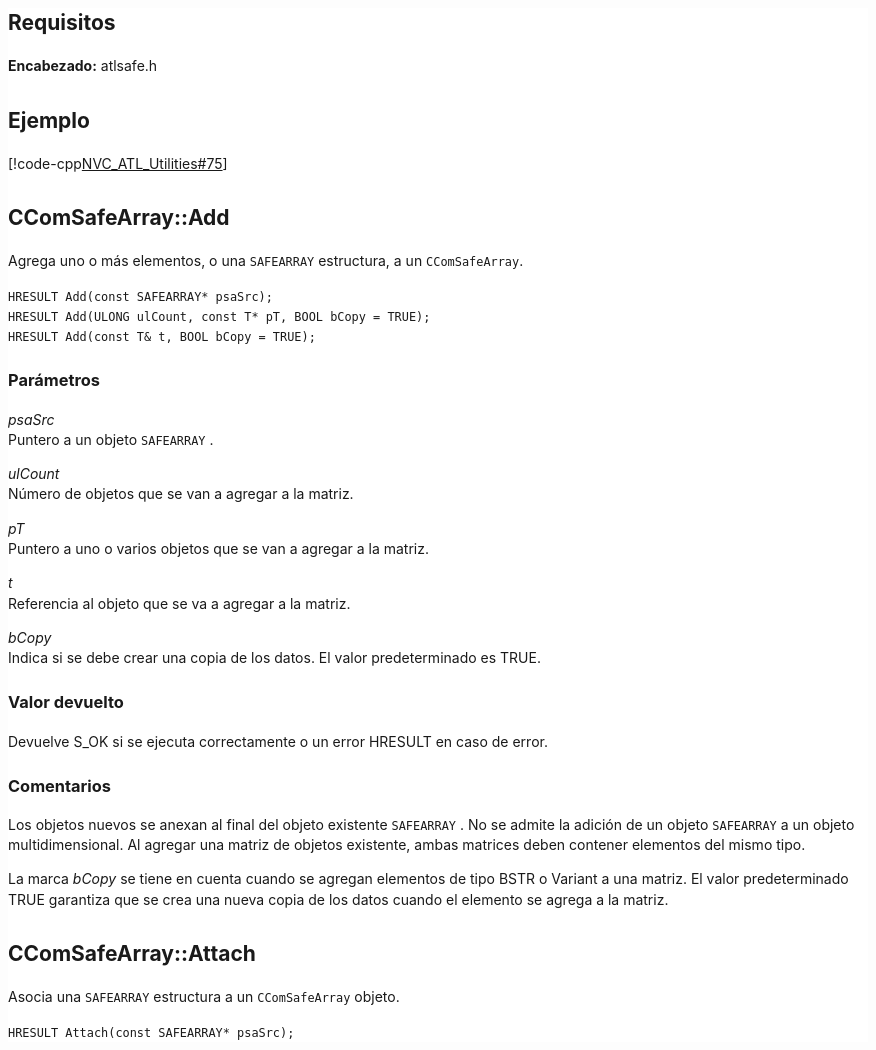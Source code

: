## <a name="requirements"></a>Requisitos

**Encabezado:** atlsafe.h

## <a name="example"></a>Ejemplo

[!code-cpp[NVC_ATL_Utilities#75](../../atl/codesnippet/cpp/ccomsafearray-class_1.cpp)]

##  <a name="add"></a>  CComSafeArray::Add

Agrega uno o más elementos, o una `SAFEARRAY` estructura, a un `CComSafeArray`.

```
HRESULT Add(const SAFEARRAY* psaSrc);
HRESULT Add(ULONG ulCount, const T* pT, BOOL bCopy = TRUE);
HRESULT Add(const T& t, BOOL bCopy = TRUE);
```

### <a name="parameters"></a>Parámetros

*psaSrc*<br/>
Puntero a un objeto `SAFEARRAY` .

*ulCount*<br/>
Número de objetos que se van a agregar a la matriz.

*pT*<br/>
Puntero a uno o varios objetos que se van a agregar a la matriz.

*t*<br/>
Referencia al objeto que se va a agregar a la matriz.

*bCopy*<br/>
Indica si se debe crear una copia de los datos. El valor predeterminado es TRUE.

### <a name="return-value"></a>Valor devuelto

Devuelve S_OK si se ejecuta correctamente o un error HRESULT en caso de error.

### <a name="remarks"></a>Comentarios

Los objetos nuevos se anexan al final del objeto existente `SAFEARRAY` . No se admite la adición de un objeto `SAFEARRAY` a un objeto multidimensional. Al agregar una matriz de objetos existente, ambas matrices deben contener elementos del mismo tipo.

La marca *bCopy* se tiene en cuenta cuando se agregan elementos de tipo BSTR o Variant a una matriz. El valor predeterminado TRUE garantiza que se crea una nueva copia de los datos cuando el elemento se agrega a la matriz.

##  <a name="attach"></a>  CComSafeArray::Attach

Asocia una `SAFEARRAY` estructura a un `CComSafeArray` objeto.

```
HRESULT Attach(const SAFEARRAY* psaSrc);
```
